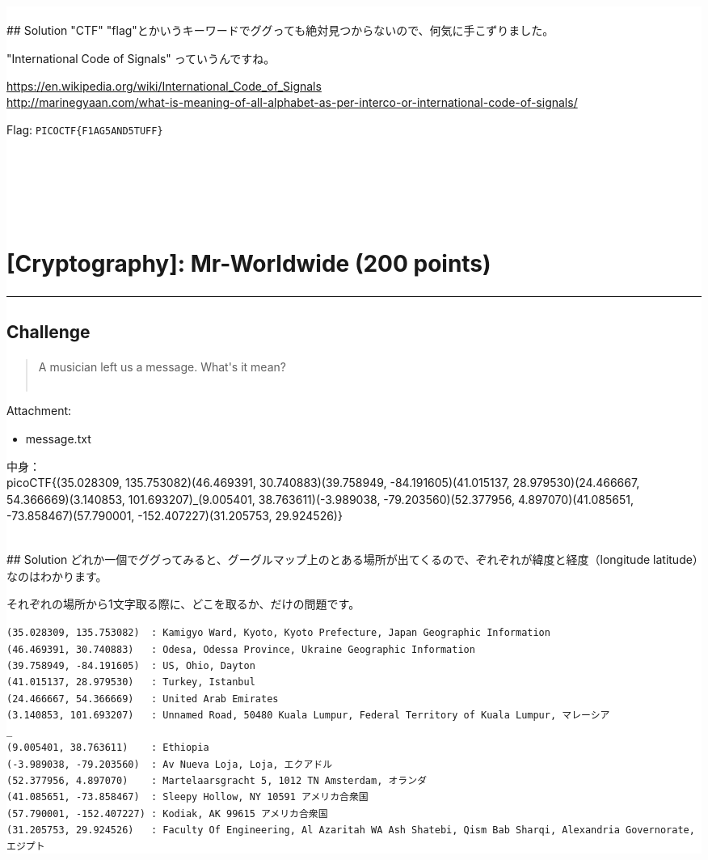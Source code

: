 <br />
## Solution
"CTF" "flag"とかいうキーワードでググっても絶対見つからないので、何気に手こずりました。

"International Code of Signals" っていうんですね。

https://en.wikipedia.org/wiki/International_Code_of_Signals <br />
http://marinegyaan.com/what-is-meaning-of-all-alphabet-as-per-interco-or-international-code-of-signals/


Flag: `PICOCTF{F1AG5AND5TUFF}`



<br /><br />
<br /><br />
# [Cryptography]: Mr-Worldwide (200 points)
- - -
## Challenge
> A musician left us a message. What's it mean?
<br /><br />

Attachment:

- message.txt

中身：<br />
picoCTF{(35.028309, 135.753082)(46.469391, 30.740883)(39.758949, -84.191605)(41.015137, 28.979530)(24.466667, 54.366669)(3.140853, 101.693207)_(9.005401, 38.763611)(-3.989038, -79.203560)(52.377956, 4.897070)(41.085651, -73.858467)(57.790001, -152.407227)(31.205753, 29.924526)}

<br />
## Solution
どれか一個でググってみると、グーグルマップ上のとある場所が出てくるので、ぞれぞれが緯度と経度（longitude latitude）なのはわかります。

それぞれの場所から1文字取る際に、どこを取るか、だけの問題です。

```
(35.028309, 135.753082)  : Kamigyo Ward, Kyoto, Kyoto Prefecture, Japan Geographic Information
(46.469391, 30.740883)   : Odesa, Odessa Province, Ukraine Geographic Information
(39.758949, -84.191605)  : US, Ohio, Dayton
(41.015137, 28.979530)   : Turkey, Istanbul
(24.466667, 54.366669)   : United Arab Emirates
(3.140853, 101.693207)   : Unnamed Road, 50480 Kuala Lumpur, Federal Territory of Kuala Lumpur, マレーシア
_
(9.005401, 38.763611)    : Ethiopia
(-3.989038, -79.203560)  : Av Nueva Loja, Loja, エクアドル
(52.377956, 4.897070)    : Martelaarsgracht 5, 1012 TN Amsterdam, オランダ
(41.085651, -73.858467)  : Sleepy Hollow, NY 10591 アメリカ合衆国
(57.790001, -152.407227) : Kodiak, AK 99615 アメリカ合衆国
(31.205753, 29.924526)   : Faculty Of Engineering, Al Azaritah WA Ash Shatebi, Qism Bab Sharqi, Alexandria Governorate, エジプト
```
